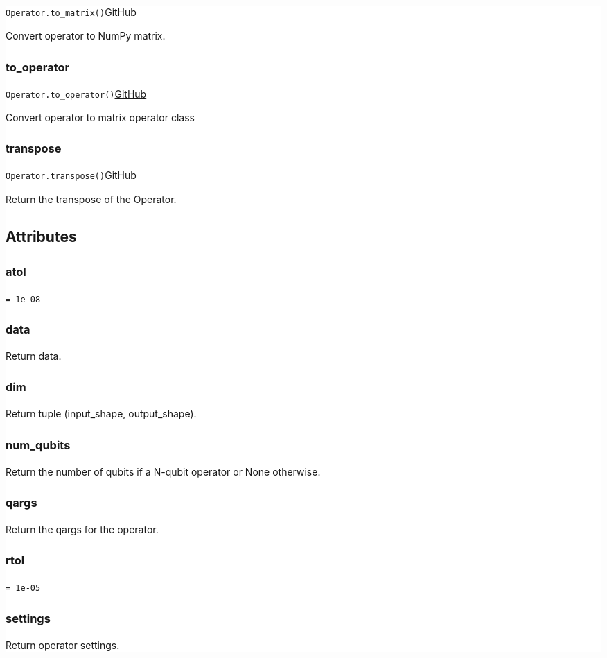 `Operator.to_matrix()`[GitHub](https://github.com/qiskit/qiskit/tree/stable/0.41/qiskit/quantum_info/operators/operator.py "view source code")

Convert operator to NumPy matrix.

### to\_operator

<span id="qiskit.quantum_info.Operator.to_operator" />

`Operator.to_operator()`[GitHub](https://github.com/qiskit/qiskit/tree/stable/0.41/qiskit/quantum_info/operators/operator.py "view source code")

Convert operator to matrix operator class

### transpose

<span id="qiskit.quantum_info.Operator.transpose" />

`Operator.transpose()`[GitHub](https://github.com/qiskit/qiskit/tree/stable/0.41/qiskit/quantum_info/operators/operator.py "view source code")

Return the transpose of the Operator.

## Attributes

<span id="qiskit.quantum_info.Operator.atol" />

### atol

`= 1e-08`

<span id="qiskit.quantum_info.Operator.data" />

### data

Return data.

<span id="qiskit.quantum_info.Operator.dim" />

### dim

Return tuple (input\_shape, output\_shape).

<span id="qiskit.quantum_info.Operator.num_qubits" />

### num\_qubits

Return the number of qubits if a N-qubit operator or None otherwise.

<span id="qiskit.quantum_info.Operator.qargs" />

### qargs

Return the qargs for the operator.

<span id="qiskit.quantum_info.Operator.rtol" />

### rtol

`= 1e-05`

<span id="qiskit.quantum_info.Operator.settings" />

### settings

Return operator settings.

